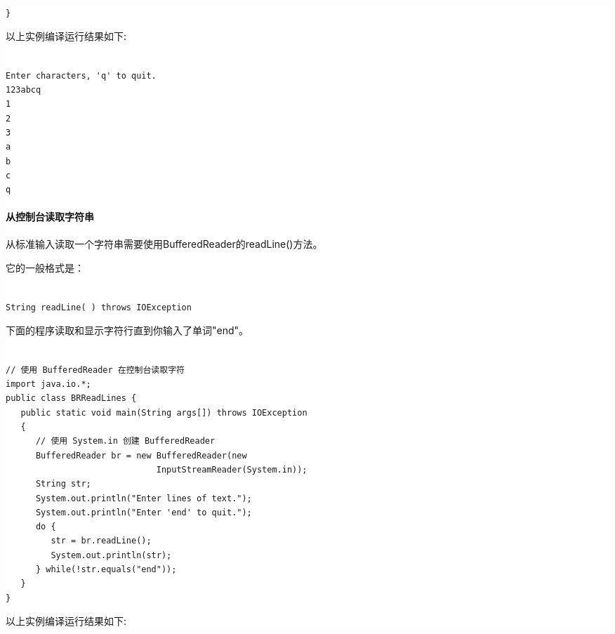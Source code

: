 ```
}

```
 以上实例编译运行结果如下:

 
```

Enter characters, 'q' to quit.
123abcq
1
2
3
a
b
c
q

```
 

#### 从控制台读取字符串

  从标准输入读取一个字符串需要使用BufferedReader的readLine()方法。 


它的一般格式是： 

 
```

String readLine( ) throws IOException

```
  下面的程序读取和显示字符行直到你输入了单词"end"。 

 
```

// 使用 BufferedReader 在控制台读取字符
import java.io.*;
public class BRReadLines {
   public static void main(String args[]) throws IOException
   {
      // 使用 System.in 创建 BufferedReader 
      BufferedReader br = new BufferedReader(new
                              InputStreamReader(System.in));
      String str;
      System.out.println("Enter lines of text.");
      System.out.println("Enter 'end' to quit.");
      do {
         str = br.readLine();
         System.out.println(str);
      } while(!str.equals("end"));
   }
}

```
 以上实例编译运行结果如下:
